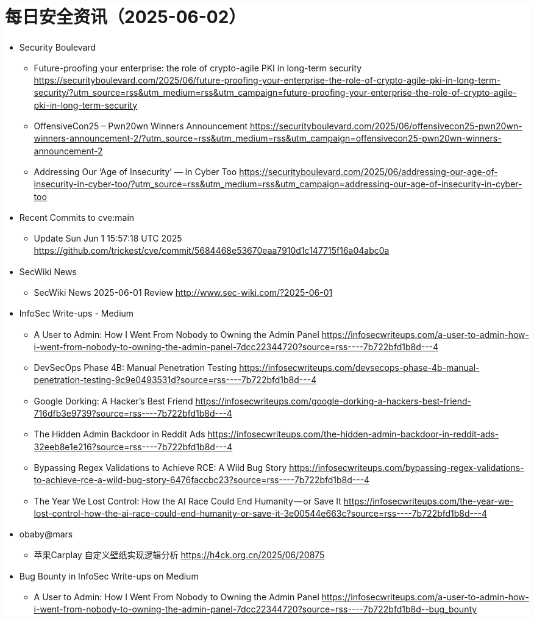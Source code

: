 # 每日安全资讯（2025-06-02）

- Security Boulevard
  - Future-proofing your enterprise: the role of crypto-agile PKI in long-term security
https://securityboulevard.com/2025/06/future-proofing-your-enterprise-the-role-of-crypto-agile-pki-in-long-term-security/?utm_source=rss&utm_medium=rss&utm_campaign=future-proofing-your-enterprise-the-role-of-crypto-agile-pki-in-long-term-security

  - OffensiveCon25 – Pwn20wn Winners Announcement
https://securityboulevard.com/2025/06/offensivecon25-pwn20wn-winners-announcement-2/?utm_source=rss&utm_medium=rss&utm_campaign=offensivecon25-pwn20wn-winners-announcement-2

  - Addressing Our ‘Age of Insecurity’ — in Cyber Too
https://securityboulevard.com/2025/06/addressing-our-age-of-insecurity-in-cyber-too/?utm_source=rss&utm_medium=rss&utm_campaign=addressing-our-age-of-insecurity-in-cyber-too

- Recent Commits to cve:main
  - Update Sun Jun  1 15:57:18 UTC 2025
https://github.com/trickest/cve/commit/5684468e53670eaa7910d1c147715f16a04abc0a

- SecWiki News
  - SecWiki News 2025-06-01 Review
http://www.sec-wiki.com/?2025-06-01

- InfoSec Write-ups - Medium
  - A User to Admin: How I Went From Nobody to Owning the Admin Panel
https://infosecwriteups.com/a-user-to-admin-how-i-went-from-nobody-to-owning-the-admin-panel-7dcc22344720?source=rss----7b722bfd1b8d---4

  - DevSecOps Phase 4B: Manual Penetration Testing
https://infosecwriteups.com/devsecops-phase-4b-manual-penetration-testing-9c9e0493531d?source=rss----7b722bfd1b8d---4

  - Google Dorking: A Hacker’s Best Friend
https://infosecwriteups.com/google-dorking-a-hackers-best-friend-716dfb3e9739?source=rss----7b722bfd1b8d---4

  - The Hidden Admin Backdoor in Reddit Ads
https://infosecwriteups.com/the-hidden-admin-backdoor-in-reddit-ads-32eeb8e1e216?source=rss----7b722bfd1b8d---4

  - Bypassing Regex Validations to Achieve RCE: A Wild Bug Story
https://infosecwriteups.com/bypassing-regex-validations-to-achieve-rce-a-wild-bug-story-6476faccbc23?source=rss----7b722bfd1b8d---4

  - The Year We Lost Control: How the AI Race Could End Humanity — or Save It
https://infosecwriteups.com/the-year-we-lost-control-how-the-ai-race-could-end-humanity-or-save-it-3e00544e663c?source=rss----7b722bfd1b8d---4

- obaby@mars
  - 苹果Carplay 自定义壁纸实现逻辑分析
https://h4ck.org.cn/2025/06/20875

- Bug Bounty in InfoSec Write-ups on Medium
  - A User to Admin: How I Went From Nobody to Owning the Admin Panel
https://infosecwriteups.com/a-user-to-admin-how-i-went-from-nobody-to-owning-the-admin-panel-7dcc22344720?source=rss----7b722bfd1b8d--bug_bounty
